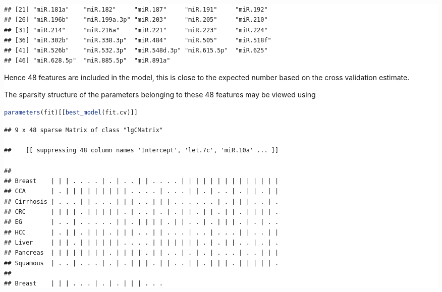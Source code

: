     ## [21] "miR.181a"    "miR.182"     "miR.187"     "miR.191"     "miR.192"    
    ## [26] "miR.196b"    "miR.199a.3p" "miR.203"     "miR.205"     "miR.210"    
    ## [31] "miR.214"     "miR.216a"    "miR.221"     "miR.223"     "miR.224"    
    ## [36] "miR.302b"    "miR.338.3p"  "miR.484"     "miR.505"     "miR.518f"   
    ## [41] "miR.526b"    "miR.532.3p"  "miR.548d.3p" "miR.615.5p"  "miR.625"    
    ## [46] "miR.628.5p"  "miR.885.5p"  "miR.891a"

Hence 48 features are included in the model, this is close to the expected number based on the cross validation estimate.

The sparsity structure of the parameters belonging to these 48 features may be viewed using

``` r
parameters(fit)[[best_model(fit.cv)]]
```

    ## 9 x 48 sparse Matrix of class "lgCMatrix"

    ##    [[ suppressing 48 column names 'Intercept', 'let.7c', 'miR.10a' ... ]]

    ##                                                                          
    ## Breast    | | | . . . . | . | . . | | . . . . | | | | | | | | | | | | | |
    ## CCA       | . | | | | | | | | | . . . . | . . . | | . | . . | . | | . | |
    ## Cirrhosis | . . . | | . . . | | | . . | | | . . . . . . | . | | | . . | .
    ## CRC       | | | | . | | | | | . | . . | . | . | | . | | . | | . | | | | .
    ## EG        | . . | . . . . . | | . | | | | . | | . . | . | | | . | . | . .
    ## HCC       | . | | . | | | . | | | . . | | . . . | . . | . . . | | . . | |
    ## Liver     | | | . | | | | | | . . . . | | | | | | | . | . | | . . | . | .
    ## Pancreas  | | | | | | | | . | | | | . | | . . | . | . | . . . | . . | | |
    ## Squamous  | . . | . . . | . | . | | | . | | . . | | . | | | . | | | | | .
    ##                                          
    ## Breast    | | | . . . | . | . | | | . . .